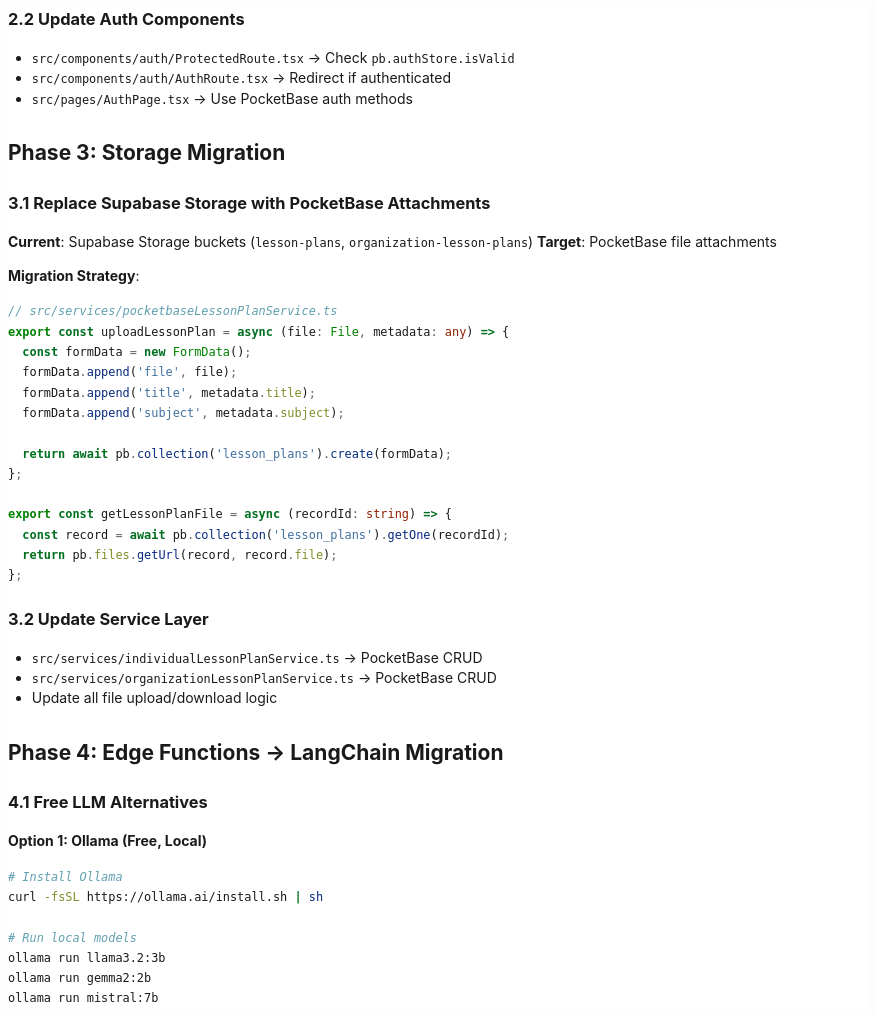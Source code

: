 ### 2.2 Update Auth Components

- `src/components/auth/ProtectedRoute.tsx` → Check `pb.authStore.isValid`
- `src/components/auth/AuthRoute.tsx` → Redirect if authenticated
- `src/pages/AuthPage.tsx` → Use PocketBase auth methods

## Phase 3: Storage Migration

### 3.1 Replace Supabase Storage with PocketBase Attachments

**Current**: Supabase Storage buckets (`lesson-plans`, `organization-lesson-plans`)
**Target**: PocketBase file attachments

**Migration Strategy**:
```typescript
// src/services/pocketbaseLessonPlanService.ts
export const uploadLessonPlan = async (file: File, metadata: any) => {
  const formData = new FormData();
  formData.append('file', file);
  formData.append('title', metadata.title);
  formData.append('subject', metadata.subject);
  
  return await pb.collection('lesson_plans').create(formData);
};

export const getLessonPlanFile = async (recordId: string) => {
  const record = await pb.collection('lesson_plans').getOne(recordId);
  return pb.files.getUrl(record, record.file);
};
```

### 3.2 Update Service Layer

- `src/services/individualLessonPlanService.ts` → PocketBase CRUD
- `src/services/organizationLessonPlanService.ts` → PocketBase CRUD
- Update all file upload/download logic

## Phase 4: Edge Functions → LangChain Migration

### 4.1 Free LLM Alternatives

**Option 1: Ollama (Free, Local)**
```bash
# Install Ollama
curl -fsSL https://ollama.ai/install.sh | sh

# Run local models
ollama run llama3.2:3b
ollama run gemma2:2b
ollama run mistral:7b
```
